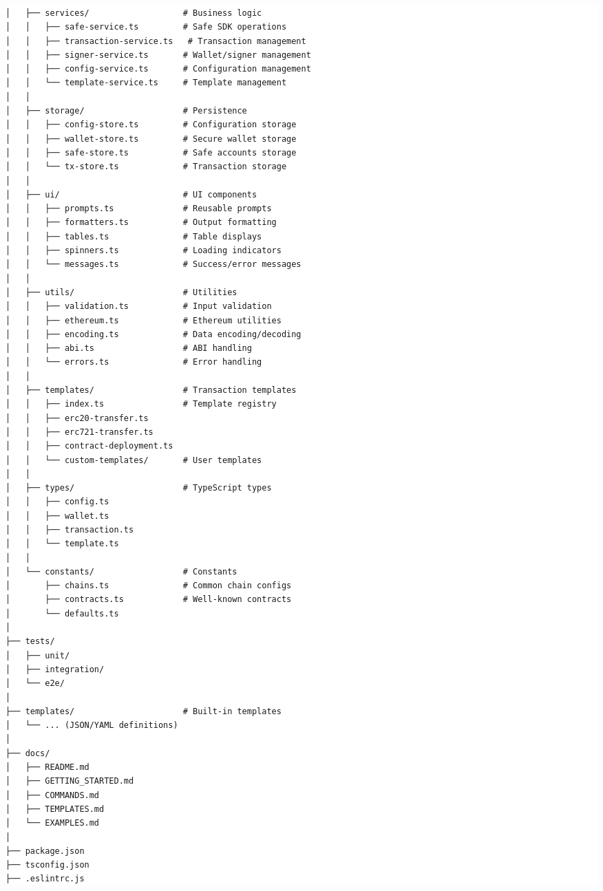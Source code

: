 ```
│   ├── services/                   # Business logic
│   │   ├── safe-service.ts         # Safe SDK operations
│   │   ├── transaction-service.ts   # Transaction management
│   │   ├── signer-service.ts       # Wallet/signer management
│   │   ├── config-service.ts       # Configuration management
│   │   └── template-service.ts     # Template management
│   │
│   ├── storage/                    # Persistence
│   │   ├── config-store.ts         # Configuration storage
│   │   ├── wallet-store.ts         # Secure wallet storage
│   │   ├── safe-store.ts           # Safe accounts storage
│   │   └── tx-store.ts             # Transaction storage
│   │
│   ├── ui/                         # UI components
│   │   ├── prompts.ts              # Reusable prompts
│   │   ├── formatters.ts           # Output formatting
│   │   ├── tables.ts               # Table displays
│   │   ├── spinners.ts             # Loading indicators
│   │   └── messages.ts             # Success/error messages
│   │
│   ├── utils/                      # Utilities
│   │   ├── validation.ts           # Input validation
│   │   ├── ethereum.ts             # Ethereum utilities
│   │   ├── encoding.ts             # Data encoding/decoding
│   │   ├── abi.ts                  # ABI handling
│   │   └── errors.ts               # Error handling
│   │
│   ├── templates/                  # Transaction templates
│   │   ├── index.ts                # Template registry
│   │   ├── erc20-transfer.ts
│   │   ├── erc721-transfer.ts
│   │   ├── contract-deployment.ts
│   │   └── custom-templates/       # User templates
│   │
│   ├── types/                      # TypeScript types
│   │   ├── config.ts
│   │   ├── wallet.ts
│   │   ├── transaction.ts
│   │   └── template.ts
│   │
│   └── constants/                  # Constants
│       ├── chains.ts               # Common chain configs
│       ├── contracts.ts            # Well-known contracts
│       └── defaults.ts
│
├── tests/
│   ├── unit/
│   ├── integration/
│   └── e2e/
│
├── templates/                      # Built-in templates
│   └── ... (JSON/YAML definitions)
│
├── docs/
│   ├── README.md
│   ├── GETTING_STARTED.md
│   ├── COMMANDS.md
│   ├── TEMPLATES.md
│   └── EXAMPLES.md
│
├── package.json
├── tsconfig.json
├── .eslintrc.js
```